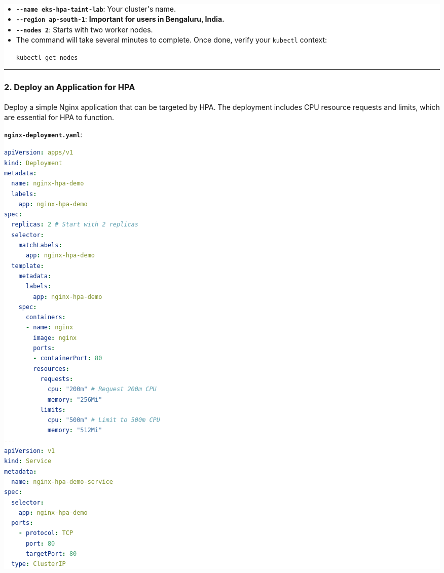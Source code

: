   * **`--name eks-hpa-taint-lab`**: Your cluster's name.
  * **`--region ap-south-1`**: **Important for users in Bengaluru, India.**
  * **`--nodes 2`**: Starts with two worker nodes.
  * The command will take several minutes to complete. Once done, verify your `kubectl` context:
    ```bash
    kubectl get nodes
    ```

-----

### 2\. Deploy an Application for HPA

Deploy a simple Nginx application that can be targeted by HPA. The deployment includes CPU resource requests and limits, which are essential for HPA to function.

**`nginx-deployment.yaml`**:

```yaml
apiVersion: apps/v1
kind: Deployment
metadata:
  name: nginx-hpa-demo
  labels:
    app: nginx-hpa-demo
spec:
  replicas: 2 # Start with 2 replicas
  selector:
    matchLabels:
      app: nginx-hpa-demo
  template:
    metadata:
      labels:
        app: nginx-hpa-demo
    spec:
      containers:
      - name: nginx
        image: nginx
        ports:
        - containerPort: 80
        resources:
          requests:
            cpu: "200m" # Request 200m CPU
            memory: "256Mi"
          limits:
            cpu: "500m" # Limit to 500m CPU
            memory: "512Mi"
---
apiVersion: v1
kind: Service
metadata:
  name: nginx-hpa-demo-service
spec:
  selector:
    app: nginx-hpa-demo
  ports:
    - protocol: TCP
      port: 80
      targetPort: 80
  type: ClusterIP
```
